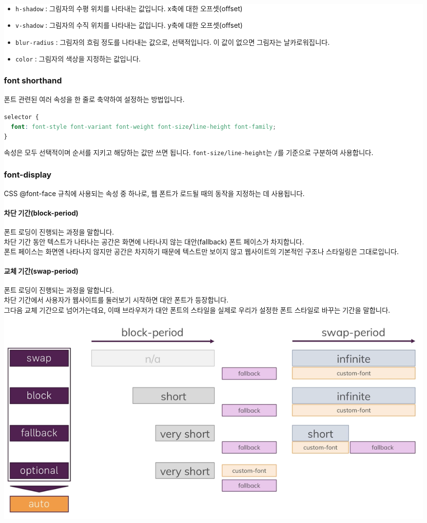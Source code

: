 - `h-shadow`
  : 그림자의 수평 위치를 나타내는 값입니다.
  x축에 대한 오프셋(offset)

- `v-shadow`
  : 그림자의 수직 위치를 나타내는 값입니다.
  y축에 대한 오프셋(offset)

- `blur-radius`
  : 그림자의 흐림 정도를 나타내는 값으로, 선택적입니다. 이 값이 없으면 그림자는 날카로워집니다.

- `color`
  : 그림자의 색상을 지정하는 값입니다.

### font shorthand

폰트 관련된 여러 속성을 한 줄로 축약하여 설정하는 방법입니다.

```css
selector {
  font: font-style font-variant font-weight font-size/line-height font-family;
}
```

속성은 모두 선택적이며 순서를 지키고 해당하는 값만 쓰면 됩니다.
`font-size/line-height`는 `/`를 기준으로 구분하여 사용합니다.

### font-display

CSS @font-face 규칙에 사용되는 속성 중 하나로, 웹 폰트가 로드될 때의 동작을 지정하는 데 사용됩니다.

#### 차단 기간(block-period)

폰트 로딩이 진행되는 과정을 말합니다.\
차단 기간 동안 텍스트가 나타나는 공간은 화면에 나타나지 않는 대안(fallback) 폰트 페이스가 차지합니다.\
폰트 페이스는 화면엔 나타나지 않지만 공간은 차지하기 때문에 텍스트만 보이지 않고 웹사이트의 기본적인 구조나 스타일링은 그대로입니다.

#### 교체 기간(swap-period)

폰트 로딩이 진행되는 과정을 말합니다.\
차단 기간에서 사용자가 웹사이트를 둘러보기 시작하면 대안 폰트가 등장합니다.\
그다음 교체 기간으로 넘어가는데요, 이때 브라우저가 대안 폰트의 스타일을 실제로 우리가 설정한 폰트 스타일로 바꾸는 기간을 말합니다.

![swap-period](./img/swap-period.png)
